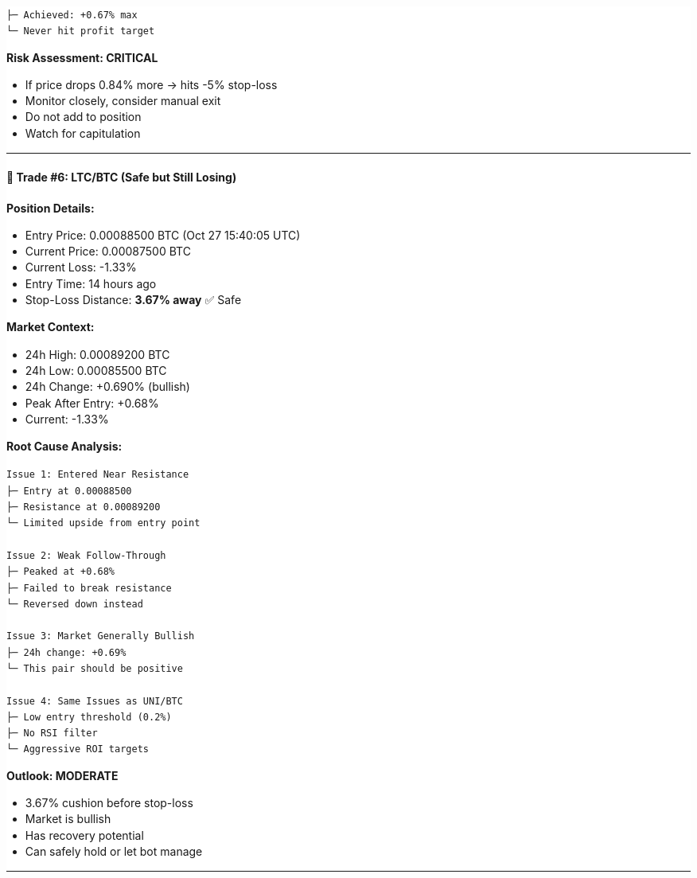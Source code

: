 ```
├─ Achieved: +0.67% max
└─ Never hit profit target
```

**Risk Assessment: CRITICAL**
- If price drops 0.84% more → hits -5% stop-loss
- Monitor closely, consider manual exit
- Do not add to position
- Watch for capitulation

---

#### 🔴 Trade #6: LTC/BTC (Safe but Still Losing)

**Position Details:**
- Entry Price: 0.00088500 BTC (Oct 27 15:40:05 UTC)
- Current Price: 0.00087500 BTC
- Current Loss: -1.33%
- Entry Time: 14 hours ago
- Stop-Loss Distance: **3.67% away** ✅ Safe

**Market Context:**
- 24h High: 0.00089200 BTC
- 24h Low: 0.00085500 BTC
- 24h Change: +0.690% (bullish)
- Peak After Entry: +0.68%
- Current: -1.33%

**Root Cause Analysis:**
```
Issue 1: Entered Near Resistance
├─ Entry at 0.00088500
├─ Resistance at 0.00089200
└─ Limited upside from entry point

Issue 2: Weak Follow-Through
├─ Peaked at +0.68%
├─ Failed to break resistance
└─ Reversed down instead

Issue 3: Market Generally Bullish
├─ 24h change: +0.69%
└─ This pair should be positive

Issue 4: Same Issues as UNI/BTC
├─ Low entry threshold (0.2%)
├─ No RSI filter
└─ Aggressive ROI targets
```

**Outlook: MODERATE**
- 3.67% cushion before stop-loss
- Market is bullish
- Has recovery potential
- Can safely hold or let bot manage

---